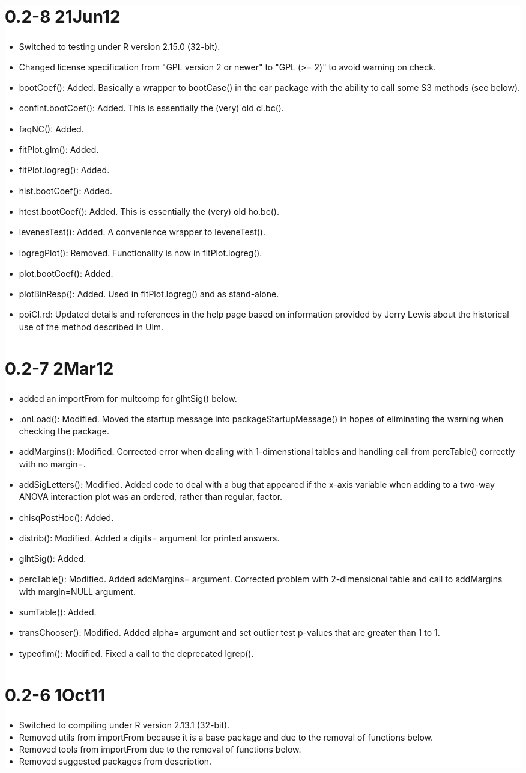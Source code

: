 
# 0.2-8 21Jun12

* Switched to testing under R version 2.15.0 (32-bit).
* Changed license specification from "GPL version 2 or newer" to "GPL (>= 2)" to avoid warning on check.


* bootCoef(): Added. Basically a wrapper to bootCase() in the car package with the ability to call some S3 methods (see below).
* confint.bootCoef(): Added. This is essentially the (very) old ci.bc().
* faqNC(): Added.
* fitPlot.glm(): Added.
* fitPlot.logreg(): Added.
* hist.bootCoef(): Added.
* htest.bootCoef(): Added. This is essentially the (very) old ho.bc().
* levenesTest(): Added. A convenience wrapper to leveneTest().
* logregPlot(): Removed. Functionality is now in fitPlot.logreg().
* plot.bootCoef(): Added.
* plotBinResp(): Added. Used in fitPlot.logreg() and as stand-alone.
* poiCI.rd: Updated details and references in the help page based on information provided by Jerry Lewis about the historical use of the method described in Ulm.


# 0.2-7 2Mar12

* added an importFrom for multcomp for glhtSig() below.

* .onLoad(): Modified. Moved the startup message into packageStartupMessage() in hopes of eliminating the warning when checking the package.
* addMargins(): Modified. Corrected error when dealing with 1-dimenstional tables and handling call from percTable() correctly with no margin=.
* addSigLetters(): Modified. Added code to deal with a bug that appeared if the x-axis variable when adding to a two-way ANOVA interaction plot was an ordered, rather than regular, factor.
* chisqPostHoc(): Added.
* distrib(): Modified. Added a digits= argument for printed answers.
* glhtSig(): Added.
* percTable(): Modified. Added addMargins= argument. Corrected problem with 2-dimensional table and call to addMargins with margin=NULL argument.
* sumTable(): Added.
* transChooser(): Modified. Added alpha= argument and set outlier test p-values that are greater than 1 to 1.
* typeoflm(): Modified. Fixed a call to the deprecated lgrep().


# 0.2-6 1Oct11

* Switched to compiling under R version 2.13.1 (32-bit).
* Removed utils from importFrom because it is a base package and due to the removal of functions below.
* Removed tools from importFrom due to the removal of functions below.
* Removed suggested packages from description.
